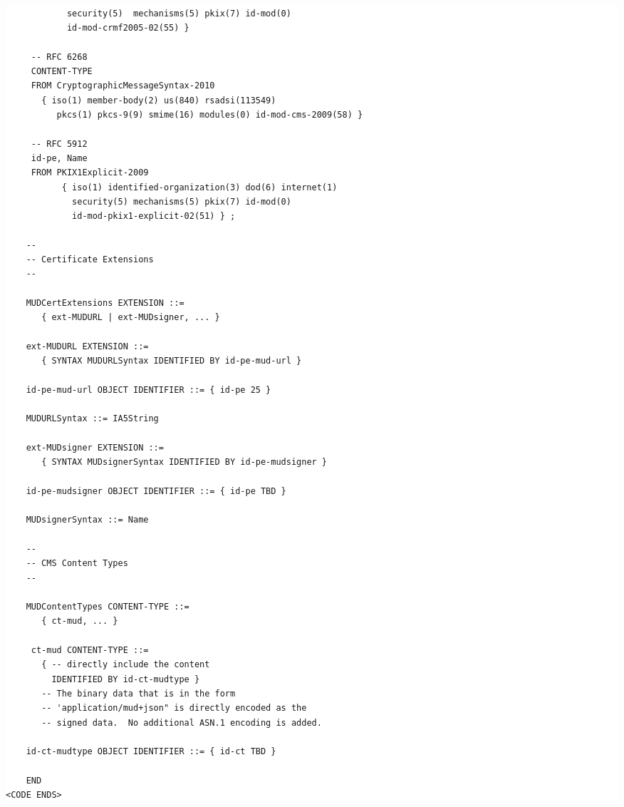 ~~~~~
            security(5)  mechanisms(5) pkix(7) id-mod(0)
            id-mod-crmf2005-02(55) }

     -- RFC 6268
     CONTENT-TYPE
     FROM CryptographicMessageSyntax-2010
       { iso(1) member-body(2) us(840) rsadsi(113549)
          pkcs(1) pkcs-9(9) smime(16) modules(0) id-mod-cms-2009(58) }

     -- RFC 5912
     id-pe, Name
     FROM PKIX1Explicit-2009
           { iso(1) identified-organization(3) dod(6) internet(1)
             security(5) mechanisms(5) pkix(7) id-mod(0)
             id-mod-pkix1-explicit-02(51) } ;

    --
    -- Certificate Extensions
    --
      
    MUDCertExtensions EXTENSION ::=
       { ext-MUDURL | ext-MUDsigner, ... }

    ext-MUDURL EXTENSION ::=
       { SYNTAX MUDURLSyntax IDENTIFIED BY id-pe-mud-url }

    id-pe-mud-url OBJECT IDENTIFIER ::= { id-pe 25 }

    MUDURLSyntax ::= IA5String

    ext-MUDsigner EXTENSION ::=
       { SYNTAX MUDsignerSyntax IDENTIFIED BY id-pe-mudsigner }

    id-pe-mudsigner OBJECT IDENTIFIER ::= { id-pe TBD }

    MUDsignerSyntax ::= Name

    --
    -- CMS Content Types
    --

    MUDContentTypes CONTENT-TYPE ::=
       { ct-mud, ... }

     ct-mud CONTENT-TYPE ::=
       { -- directly include the content
         IDENTIFIED BY id-ct-mudtype }
       -- The binary data that is in the form 
       -- 'application/mud+json" is directly encoded as the
       -- signed data.  No additional ASN.1 encoding is added.

    id-ct-mudtype OBJECT IDENTIFIER ::= { id-ct TBD }

    END
<CODE ENDS>
~~~~~
